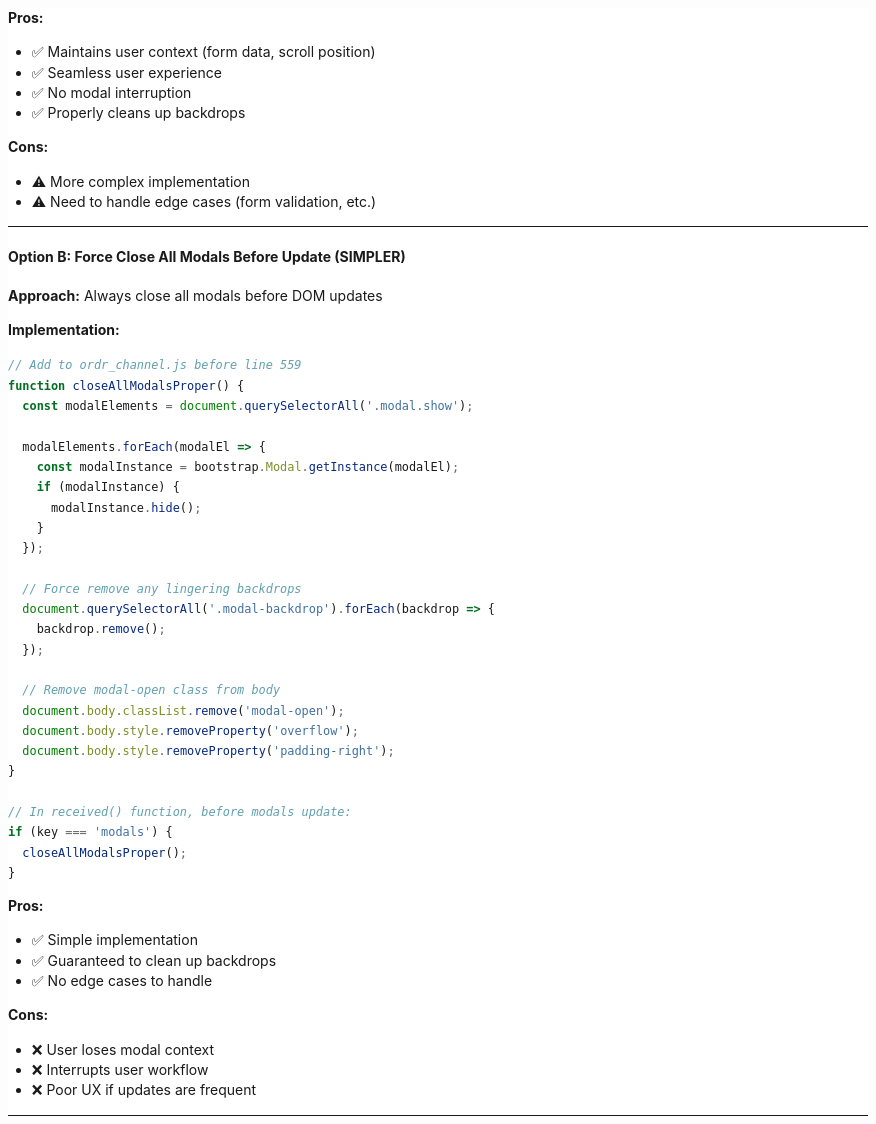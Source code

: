 
**Pros:**
- ✅ Maintains user context (form data, scroll position)
- ✅ Seamless user experience
- ✅ No modal interruption
- ✅ Properly cleans up backdrops

**Cons:**
- ⚠️ More complex implementation
- ⚠️ Need to handle edge cases (form validation, etc.)

---

#### **Option B: Force Close All Modals Before Update (SIMPLER)**

**Approach:** Always close all modals before DOM updates

**Implementation:**

```javascript
// Add to ordr_channel.js before line 559
function closeAllModalsProper() {
  const modalElements = document.querySelectorAll('.modal.show');
  
  modalElements.forEach(modalEl => {
    const modalInstance = bootstrap.Modal.getInstance(modalEl);
    if (modalInstance) {
      modalInstance.hide();
    }
  });
  
  // Force remove any lingering backdrops
  document.querySelectorAll('.modal-backdrop').forEach(backdrop => {
    backdrop.remove();
  });
  
  // Remove modal-open class from body
  document.body.classList.remove('modal-open');
  document.body.style.removeProperty('overflow');
  document.body.style.removeProperty('padding-right');
}

// In received() function, before modals update:
if (key === 'modals') {
  closeAllModalsProper();
}
```

**Pros:**
- ✅ Simple implementation
- ✅ Guaranteed to clean up backdrops
- ✅ No edge cases to handle

**Cons:**
- ❌ User loses modal context
- ❌ Interrupts user workflow
- ❌ Poor UX if updates are frequent

---